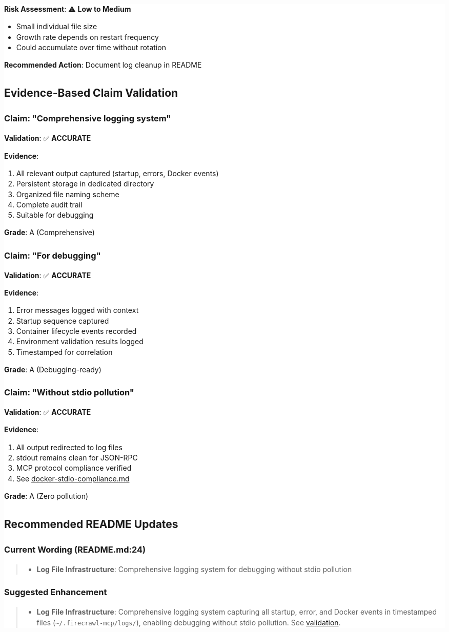 **Risk Assessment**: ⚠️ **Low to Medium**
- Small individual file size
- Growth rate depends on restart frequency
- Could accumulate over time without rotation

**Recommended Action**: Document log cleanup in README

## Evidence-Based Claim Validation

### Claim: "Comprehensive logging system"

**Validation**: ✅ **ACCURATE**

**Evidence**:
1. All relevant output captured (startup, errors, Docker events)
2. Persistent storage in dedicated directory
3. Organized file naming scheme
4. Complete audit trail
5. Suitable for debugging

**Grade**: A (Comprehensive)

### Claim: "For debugging"

**Validation**: ✅ **ACCURATE**

**Evidence**:
1. Error messages logged with context
2. Startup sequence captured
3. Container lifecycle events recorded
4. Environment validation results logged
5. Timestamped for correlation

**Grade**: A (Debugging-ready)

### Claim: "Without stdio pollution"

**Validation**: ✅ **ACCURATE**

**Evidence**:
1. All output redirected to log files
2. stdout remains clean for JSON-RPC
3. MCP protocol compliance verified
4. See [docker-stdio-compliance.md](./docker-stdio-compliance.md)

**Grade**: A (Zero pollution)

## Recommended README Updates

### Current Wording (README.md:24)
> - **Log File Infrastructure**: Comprehensive logging system for debugging without stdio pollution

### Suggested Enhancement
> - **Log File Infrastructure**: Comprehensive logging system capturing all startup, error, and Docker events in timestamped files (`~/.firecrawl-mcp/logs/`), enabling debugging without stdio pollution. See [validation](./validation-reports/logging-infrastructure.md).
